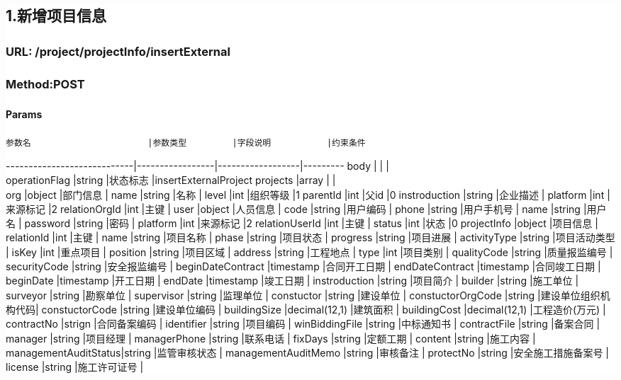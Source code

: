 ## 1.新增项目信息
### URL: /project/projectInfo/insertExternal
### Method:POST
#### Params
    参数名                       |参数类型         |字段说明           |约束条件
----------------------------|-----------------|------------------|---------
    body                        |                 |                  |     
        operationFlag           |string         |状态标志             |insertExternalProject
        projects                |array          |                    |     
	    org                     |object         |部门信息             |
	        name                |string         |名称                 |
	        level               |int            |组织等级             |1
	        parentId            |int            |父id                 |0 
	        instroduction       |string         |企业描述             |
	        platform            |int            |来源标记             |2
	        relationOrgId       |int            |主键                 |
		    user                |object          |人员信息             |
		        code            |string         |用户编码             |
		        phone           |string         |用户手机号           |
		        name            |string         |用户名               | 
		        password        |string         |密码                 |
		        platform        |int            |来源标记             |2
		        relationUserId  |int            |主键                 |
		        status          |int            |状态                 |0
		projectInfo             |object           |项目信息           |
			relationId          |int              |主键               |
			name                |string           |项目名称           |
			phase               |string           |项目状态           |
			progress            |string           |项目进展           |
			activityType        |string           |项目活动类型       |
			isKey               |int              |重点项目           |
			position            |string           |项目区域           |
			address             |string           |工程地点           |
			type                |int              |项目类别           |
			qualityCode         |string           |质量报监编号       |
			securityCode        |string           |安全报监编号       |
			beginDateContract   |timestamp        |合同开工日期       |
			endDateContract     |timestamp        |合同竣工日期       |
			beginDate           |timestamp        |开工日期           |
			endDate             |timestamp        |竣工日期           |
			instroduction       |string           |项目简介           |
			builder             |string           |施工单位           |
			surveyor            |string           |勘察单位           |
			supervisor          |string           |监理单位           |
			constuctor          |string           |建设单位           |
			constuctorOrgCode   |string           |建设单位组织机构代码|
			constuctorCode      |string           |建设单位编码        |
			buildingSize        |decimal(12,1)    |建筑面积           |
			buildingCost        |decimal(12,1)    |工程造价(万元)      |
			contractNo          |strign           |合同备案编码        |
			identifier          |string           |项目编码            |
			winBiddingFile      |string           |中标通知书          |
			contractFile        |string           |备案合同            |
			manager             |string           |项目经理            |
			managerPhone        |string           |联系电话            |
			fixDays             |string           |定额工期            |
			content             |string           |施工内容            |
			managementAuditStatus|string          |监管审核状态        |
			managementAuditMemo  |string          |审核备注            |
			protectNo            |string          |安全施工措施备案号   |
			license              |string          |施工许可证号         |